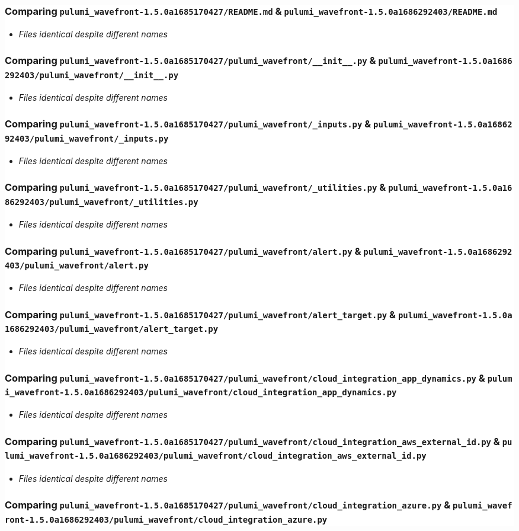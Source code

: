 ### Comparing `pulumi_wavefront-1.5.0a1685170427/README.md` & `pulumi_wavefront-1.5.0a1686292403/README.md`

 * *Files identical despite different names*

### Comparing `pulumi_wavefront-1.5.0a1685170427/pulumi_wavefront/__init__.py` & `pulumi_wavefront-1.5.0a1686292403/pulumi_wavefront/__init__.py`

 * *Files identical despite different names*

### Comparing `pulumi_wavefront-1.5.0a1685170427/pulumi_wavefront/_inputs.py` & `pulumi_wavefront-1.5.0a1686292403/pulumi_wavefront/_inputs.py`

 * *Files identical despite different names*

### Comparing `pulumi_wavefront-1.5.0a1685170427/pulumi_wavefront/_utilities.py` & `pulumi_wavefront-1.5.0a1686292403/pulumi_wavefront/_utilities.py`

 * *Files identical despite different names*

### Comparing `pulumi_wavefront-1.5.0a1685170427/pulumi_wavefront/alert.py` & `pulumi_wavefront-1.5.0a1686292403/pulumi_wavefront/alert.py`

 * *Files identical despite different names*

### Comparing `pulumi_wavefront-1.5.0a1685170427/pulumi_wavefront/alert_target.py` & `pulumi_wavefront-1.5.0a1686292403/pulumi_wavefront/alert_target.py`

 * *Files identical despite different names*

### Comparing `pulumi_wavefront-1.5.0a1685170427/pulumi_wavefront/cloud_integration_app_dynamics.py` & `pulumi_wavefront-1.5.0a1686292403/pulumi_wavefront/cloud_integration_app_dynamics.py`

 * *Files identical despite different names*

### Comparing `pulumi_wavefront-1.5.0a1685170427/pulumi_wavefront/cloud_integration_aws_external_id.py` & `pulumi_wavefront-1.5.0a1686292403/pulumi_wavefront/cloud_integration_aws_external_id.py`

 * *Files identical despite different names*

### Comparing `pulumi_wavefront-1.5.0a1685170427/pulumi_wavefront/cloud_integration_azure.py` & `pulumi_wavefront-1.5.0a1686292403/pulumi_wavefront/cloud_integration_azure.py`
